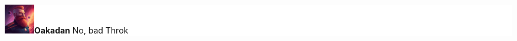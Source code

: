 <img src="../images/auto/Oakadan.png" alt="Oakadan" width="50" height="50">**Oakadan** No, bad Throk<br />